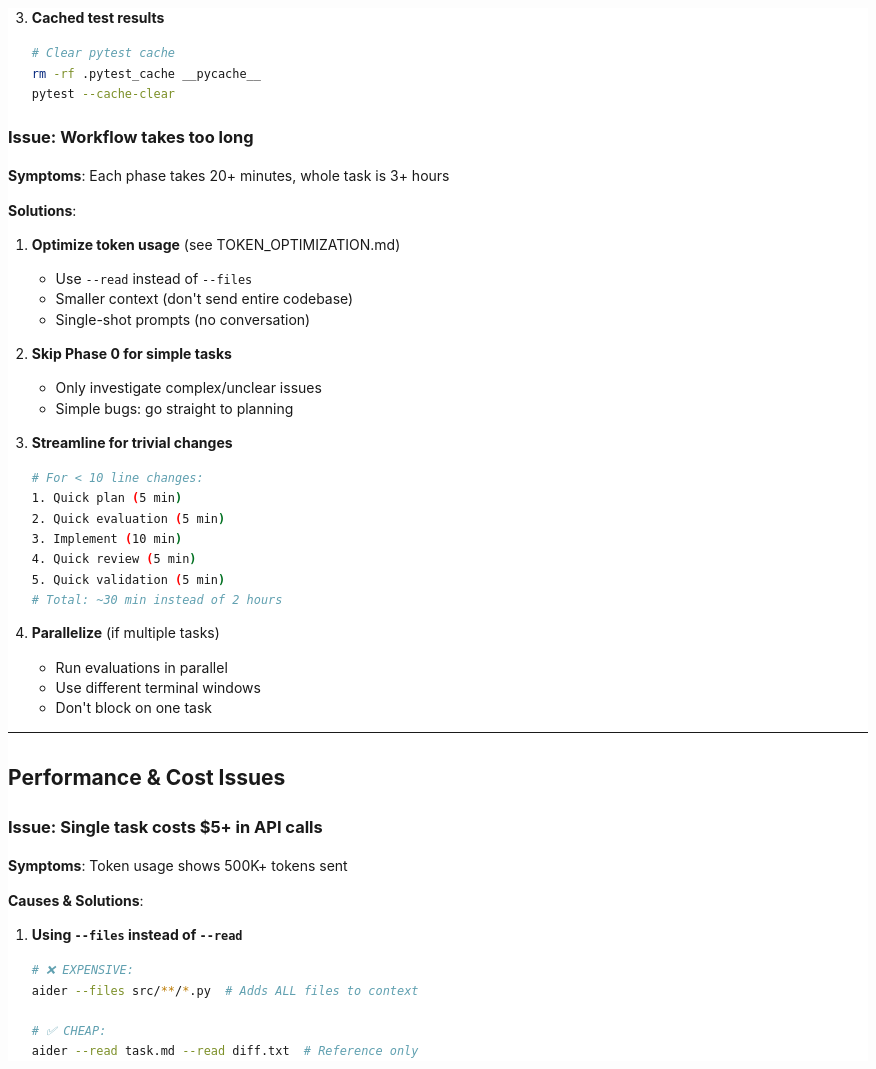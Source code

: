 3. **Cached test results**
   ```bash
   # Clear pytest cache
   rm -rf .pytest_cache __pycache__
   pytest --cache-clear
   ```

### Issue: Workflow takes too long

**Symptoms**: Each phase takes 20+ minutes, whole task is 3+ hours

**Solutions**:

1. **Optimize token usage** (see TOKEN_OPTIMIZATION.md)
   - Use `--read` instead of `--files`
   - Smaller context (don't send entire codebase)
   - Single-shot prompts (no conversation)

2. **Skip Phase 0 for simple tasks**
   - Only investigate complex/unclear issues
   - Simple bugs: go straight to planning

3. **Streamline for trivial changes**
   ```bash
   # For < 10 line changes:
   1. Quick plan (5 min)
   2. Quick evaluation (5 min)
   3. Implement (10 min)
   4. Quick review (5 min)
   5. Quick validation (5 min)
   # Total: ~30 min instead of 2 hours
   ```

4. **Parallelize** (if multiple tasks)
   - Run evaluations in parallel
   - Use different terminal windows
   - Don't block on one task

---

## Performance & Cost Issues

### Issue: Single task costs $5+ in API calls

**Symptoms**: Token usage shows 500K+ tokens sent

**Causes & Solutions**:

1. **Using `--files` instead of `--read`**
   ```bash
   # ❌ EXPENSIVE:
   aider --files src/**/*.py  # Adds ALL files to context
   
   # ✅ CHEAP:
   aider --read task.md --read diff.txt  # Reference only
   ```
